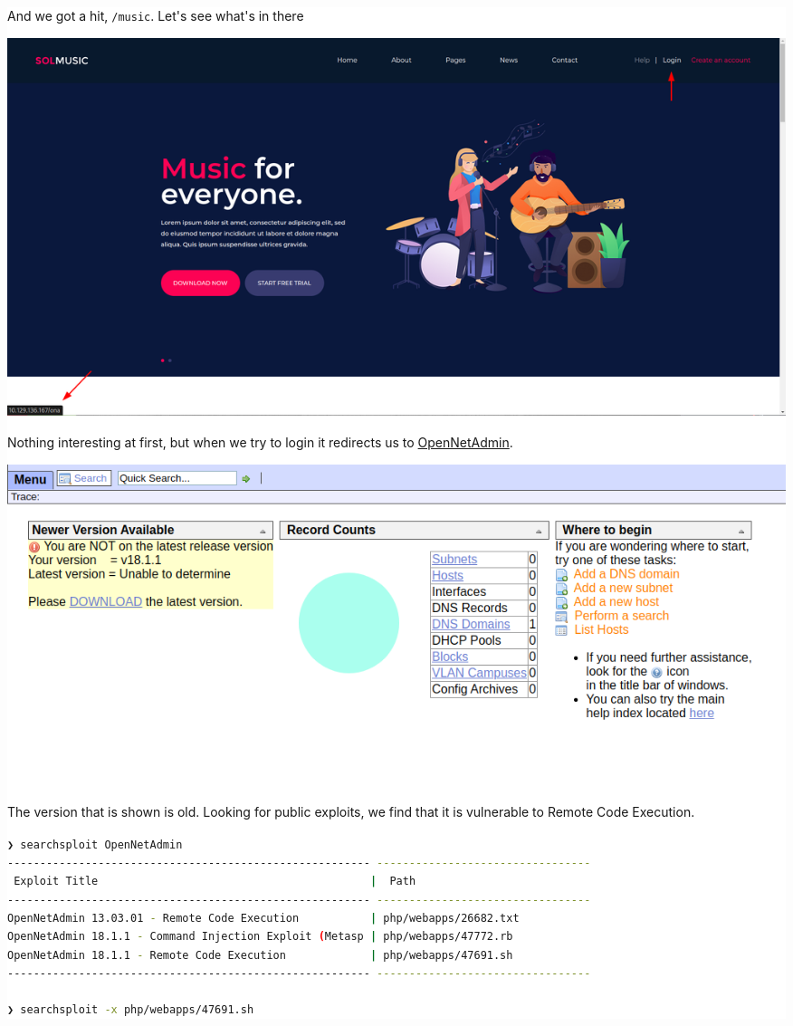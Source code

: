 And we got a hit, `/music`. Let's see what's in there

![](../images/openadmin1.png)

Nothing interesting at first, but when we try to login it redirects us to [OpenNetAdmin](https://opennetadmin.com/). 

![](../images/openadmin2.png)

The version that is shown is old. Looking for public exploits, we find that it is vulnerable to Remote Code Execution.

```bash
❯ searchsploit OpenNetAdmin
-------------------------------------------------------- ---------------------------------
 Exploit Title                                          |  Path
-------------------------------------------------------- ---------------------------------
OpenNetAdmin 13.03.01 - Remote Code Execution           | php/webapps/26682.txt
OpenNetAdmin 18.1.1 - Command Injection Exploit (Metasp | php/webapps/47772.rb
OpenNetAdmin 18.1.1 - Remote Code Execution             | php/webapps/47691.sh
-------------------------------------------------------- ---------------------------------

❯ searchsploit -x php/webapps/47691.sh
```
